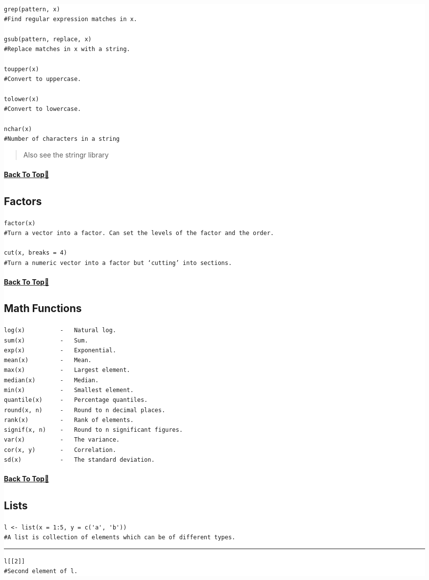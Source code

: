 	grep(pattern, x) 
	#Find regular expression matches in x. 
	
	gsub(pattern, replace, x) 
	#Replace matches in x with a string. 
	
	toupper(x) 
	#Convert to uppercase. 
	
	tolower(x) 
	#Convert to lowercase. 
	
	nchar(x) 
	#Number of characters in a string

> Also see the stringr library

#### [Back To Top🔼](#table-of-contents)

## Factors

	factor(x) 
	#Turn a vector into a factor. Can set the levels of the factor and the order.
	
	cut(x, breaks = 4) 
	#Turn a numeric vector into a factor but ‘cutting’ into sections.

#### [Back To Top🔼](#table-of-contents)

## Math Functions

    log(x) 			- 	Natural log. 
    sum(x) 			- 	Sum. 
    exp(x) 			- 	Exponential. 
    mean(x) 		- 	Mean. 
    max(x) 			- 	Largest element. 
    median(x) 		-	Median. 
    min(x) 			- 	Smallest element. 
    quantile(x) 	- 	Percentage quantiles. 
    round(x, n) 	- 	Round to n decimal places. 
    rank(x) 		- 	Rank of elements. 
    signif(x, n) 	-	Round to n significant figures. 
    var(x) 			-	The variance. 
    cor(x, y) 		- 	Correlation. 
    sd(x) 			- 	The standard deviation.

#### [Back To Top🔼](#table-of-contents)

## Lists

	l <- list(x = 1:5, y = c('a', 'b')) 
	#A list is collection of elements which can be of different types.

---
	l[[2]]
	#Second element of l.
	